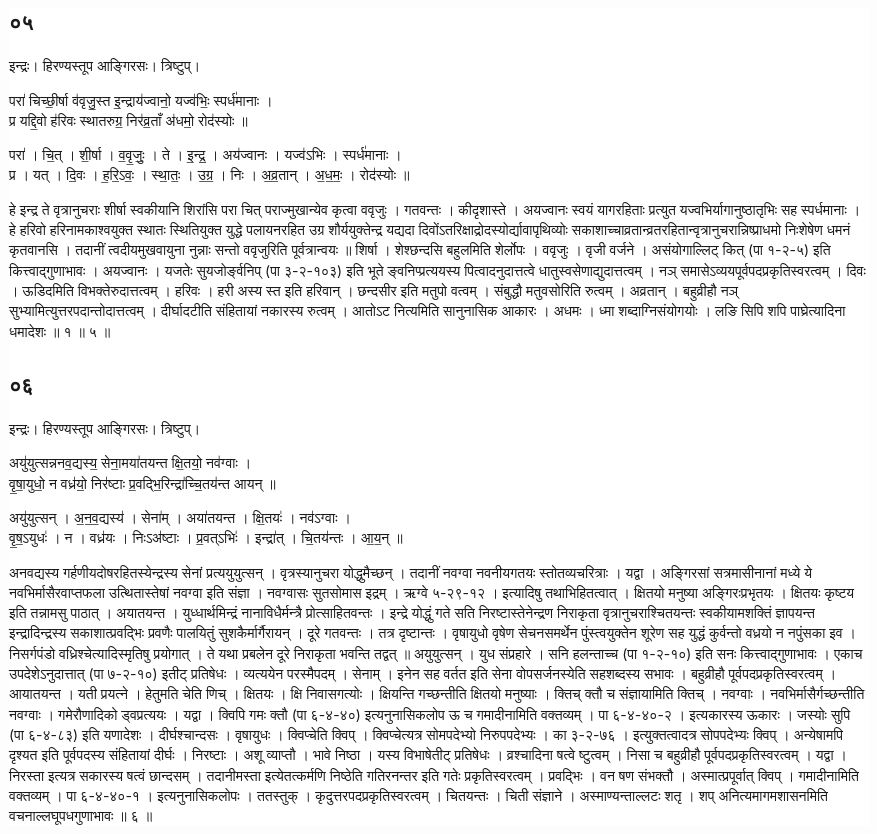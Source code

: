 ## ०५
इन्द्रः। हिरण्यस्तूप आङ्गिरसः। त्रिष्टुप्।

परा॑ चिच्छी॒र्षा व॑वृजु॒स्त इ॒न्द्राय॑ज्वानो॒ यज्व॑भिः॒ स्पर्ध॑मानाः ।  
प्र यद्दि॒वो ह॑रिवः स्थातरुग्र॒ निर॑व्र॒ताँ अ॑धमो॒ रोद॑स्योः ॥

परा॑ । चि॒त् । शी॒र्षा । व॒वृ॒जुः॒ । ते । इ॒न्द्र॒ । अय॑ज्वानः । यज्व॑ऽभिः । स्पर्ध॑मानाः ।  
प्र । यत् । दि॒वः । ह॒रि॒ऽवः॒ । स्था॒तः॒ । उ॒ग्र॒ । निः । अ॒व्र॒तान् । अ॒ध॒मः॒ । रोद॑स्योः ॥

हे इन्द्र ते वृत्रानुचराः शीर्षा स्वकीयानि शिरांसि परा चित् पराज्मुखान्येव कृत्वा ववृजुः । गतवन्तः । कीदृशास्ते । अयज्वानः स्वयं यागरहिताः प्रत्युत यज्वभिर्यागानुष्ठातृभिः सह स्पर्धमानाः । हे हरिवो हरिनामकाश्वयुक्त स्थातः स्थितियुक्त युद्धे पलायनरहित उग्र शौर्ययुक्तेन्द्र यद्यदा दिवोंऽतरिक्षाद्रोदस्योर्द्यावापृथिव्योः सकाशाच्चाव्रतान्व्रतरहितान्वृत्रानुचरान्निष्प्राधमो निःशेषेण धमनं कृतवानसि । तदानीं त्वदीयमुखवायुना नुन्नाः सन्तो ववृजुरिति पूर्वत्रान्वयः ॥ शिर्षा । शेश्छन्दसि बहुलमिति शेर्लोपः । ववृजुः । वृजी वर्जने । असंयोगाल्लिट् कित् (पा १-२-५) इति कित्त्वाद्गुणाभावः । अयज्वानः । यजतेः सुयजोर्ङ्वनिप् (पा ३-२-१०३) इति भूते ङ्वनिप्प्रत्ययस्य पित्वादनुदात्तत्वे धातुस्वसेणाद्युदात्तत्वम् । नञ् समासेऽव्ययपूर्वपदप्रकृतिस्वरत्वम् । दिवः । ऊडिदमिति विभक्तेरुदात्तत्वम् । हरिवः । हरी अस्य स्त इति हरिवान् । छन्दसीर इति मतुपो वत्वम् । संबुद्धौ मतुवसोरिति रुत्वम् । अव्रतान् । बहुव्रीहौ नञ् सुभ्यामित्युत्तरपदान्तोदात्तत्वम् । दीर्घादटीति संहितायां नकारस्य रुत्वम् । आतोऽट नित्यमिति सानुनासिक आकारः । अधमः । ध्मा शब्दाग्निसंयोगयोः । लङि सिपि शपि पाघ्रेत्यादिना धमादेशः ॥ १ ॥ ५ ॥

## ०६
इन्द्रः। हिरण्यस्तूप आङ्गिरसः। त्रिष्टुप्।

अयु॑युत्सन्ननव॒द्यस्य॒ सेना॒मया॑तयन्त क्षि॒तयो॒ नव॑ग्वाः ।  
वृ॒षा॒युधो॒ न वध्र॑यो॒ निर॑ष्टाः प्र॒वद्भि॒रिन्द्रा॑च्चि॒तय॑न्त आयन् ॥

अयु॑युत्सन् । अ॒न॒व॒द्यस्य॑ । सेना॑म् । अया॑तयन्त । क्षि॒तयः॑ । नव॑ऽग्वाः ।  
वृ॒ष॒ऽयुधः॑ । न । वध्र॑यः । निःऽअ॑ष्टाः । प्र॒वत्ऽभिः॑ । इन्द्रा॑त् । चि॒तय॑न्तः । आ॒य॒न् ॥

अनवद्यस्य गर्हणीयदोषरहितस्येन्द्रस्य सेनां प्रत्ययुयुत्सन् । वृत्रस्यानुचरा योद्धुमैच्छन् । तदानीं नवग्वा नवनीयगतयः स्तोतव्यचरित्राः । यद्वा । अङ्गिरसां सत्रमासीनानां मध्ये ये नवभिर्मासैरवाप्तफला उत्थितास्तेषां नवग्वा इति संज्ञा । नवग्वासः सुतसोमास इद्रम् । ऋग्वे ५-२९-१२ । इत्यादिषु तथाभिहितत्वात् । क्षितयो मनुष्या अङ्गिरःप्रभृतयः । क्षितयः कृष्टय इति तन्नामसु पाठात् । अयातयन्त । युध्धार्थमिन्द्रं नानाविधैर्मन्त्रै प्रोत्साहितवन्तः । इन्द्रे योद्धुं गते सति निरष्टास्तेनेन्द्रण निराकृता वृत्रानुचराश्चितयन्तः स्वकीयामशक्तिं ज्ञापयन्त इन्द्रादिन्द्रस्य सकाशात्प्रवद्भिः प्रवणैः पालयितुं सुशकैर्मार्गैरायन् । दूरे गतवन्तः । तत्र दृष्टान्तः । वृषायुधो वृषेण सेचनसमर्थेन पुंस्त्वयुक्तेन शूरेण सह युद्धं कुर्वन्तो वध्रयो न नपुंसका इव । निसर्गपंडो वध्रिश्चेत्यादिस्मृतिषु प्रयोगात् । ते यथा प्रबलेन दूरे निराकृता भवन्ति तद्वत् ॥ अयुयुत्सन् । युध संप्रहारे । सनि हलन्ताच्च (पा १-२-१०) इति सनः कित्त्वाद्गुणाभावः । एकाच उपदेशेऽनुदात्तात् (पा ७-२-१०) इतीट् प्रतिषेधः । व्यत्ययेन परस्मैपदम् । सेनाम् । इनेन सह वर्तत इति सेना वोपसर्जनस्येति सहशब्दस्य सभावः । बहुव्रीहौ पूर्वपदप्रकृतिस्वरत्वम् । आयातयन्त । यती प्रयत्ने । हेतुमति चेति णिच् । क्षितयः । क्षि निवासगत्योः । क्षियन्ति गच्छन्तीति क्षितयो मनुष्याः । क्तिच् क्तौ च संज्ञायामिति क्तिच् । नवग्वाः । नवभिर्मासैर्गच्छन्तीति नवग्वाः । गमेरौणादिको ड्वप्रत्ययः । यद्वा । क्विपि गमः क्तौ (पा ६-४-४०) इत्यनुनासिकलोप ऊ च गमादीनामिति वक्तव्यम् । पा ६-४-४०-२ । इत्यकारस्य ऊकारः । जस्योः सुपि (पा ६-४-८३) इति यणादेशः । दीर्घश्चान्दसः । वृषायुधः । क्विप्चेति क्विप् । क्विप्चेत्यत्र सोमपदेभ्यो निरुपपदेभ्यः । का ३-२-७६ । इत्युक्तत्वादत्र सोपपदेभ्यः क्विप् । अन्येषामपि दृश्यत इति पूर्वपदस्य संहितायां दीर्घः । निरष्टाः । अशू व्याप्तौ । भावे निष्ठा । यस्य विभाषेतीट् प्रतिषेधः । व्रश्चादिना षत्वे ष्टुत्वम् । निसा च बहुव्रीहौ पूर्वपदप्रकृतिस्वरत्वम् । यद्वा । निरस्ता इत्यत्र सकारस्य षत्वं छान्दसम् । तदानीमस्ता इत्येतत्कर्मणि निष्ठेति गतिरनन्तर इति गतेः प्रकृतिस्वरत्वम् । प्रवद्भिः । वन षण संभक्तौ । अस्मात्प्रपूर्वात् क्विप् । गमादीनामिति वक्तव्यम् । पा ६-४-४०-१ । इत्यनुनासिकलोपः । ततस्तुक् । कृदुत्तरपदप्रकृतिस्वरत्वम् । चितयन्तः । चिती संज्ञाने । अस्माण्यन्ताल्लटः शतृ । शप् अनित्यमागमशासनमिति वचनाल्लघूपधगुणाभावः ॥ ६ ॥
